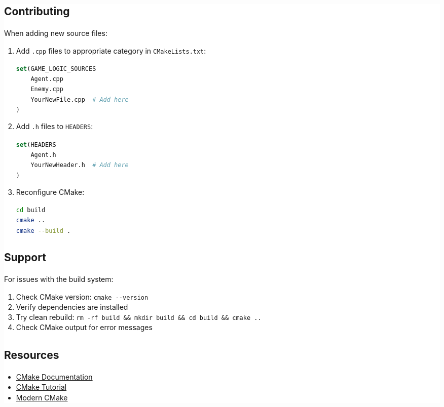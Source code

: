 ## Contributing

When adding new source files:

1. Add `.cpp` files to appropriate category in `CMakeLists.txt`:
   ```cmake
   set(GAME_LOGIC_SOURCES
       Agent.cpp
       Enemy.cpp
       YourNewFile.cpp  # Add here
   )
   ```

2. Add `.h` files to `HEADERS`:
   ```cmake
   set(HEADERS
       Agent.h
       YourNewHeader.h  # Add here
   )
   ```

3. Reconfigure CMake:
   ```bash
   cd build
   cmake ..
   cmake --build .
   ```

## Support

For issues with the build system:
1. Check CMake version: `cmake --version`
2. Verify dependencies are installed
3. Try clean rebuild: `rm -rf build && mkdir build && cd build && cmake ..`
4. Check CMake output for error messages

## Resources

- [CMake Documentation](https://cmake.org/documentation/)
- [CMake Tutorial](https://cmake.org/cmake/help/latest/guide/tutorial/index.html)
- [Modern CMake](https://cliutils.gitlab.io/modern-cmake/)
